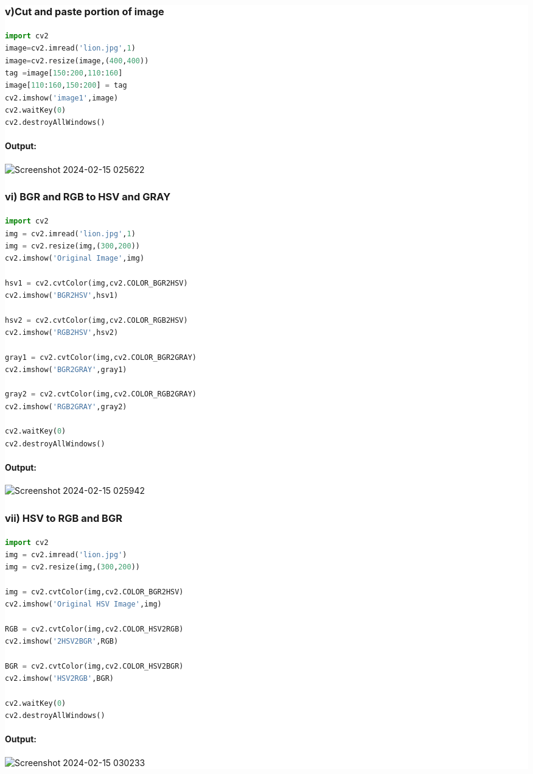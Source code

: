 
### v)Cut and paste portion of image
```python
import cv2
image=cv2.imread('lion.jpg',1)
image=cv2.resize(image,(400,400))
tag =image[150:200,110:160]
image[110:160,150:200] = tag
cv2.imshow('image1',image)
cv2.waitKey(0)
cv2.destroyAllWindows()
```
#### Output:
![Screenshot 2024-02-15 025622](https://github.com/r-sathish-02/COLOR_CONVERSIONS_OF-IMAGE/assets/118787261/f04b7a92-192f-4795-aa3a-d6110fb9fa1a)


### vi) BGR and RGB to HSV and GRAY
```python
import cv2
img = cv2.imread('lion.jpg',1)
img = cv2.resize(img,(300,200))
cv2.imshow('Original Image',img)

hsv1 = cv2.cvtColor(img,cv2.COLOR_BGR2HSV)
cv2.imshow('BGR2HSV',hsv1)

hsv2 = cv2.cvtColor(img,cv2.COLOR_RGB2HSV)
cv2.imshow('RGB2HSV',hsv2)

gray1 = cv2.cvtColor(img,cv2.COLOR_BGR2GRAY)
cv2.imshow('BGR2GRAY',gray1)

gray2 = cv2.cvtColor(img,cv2.COLOR_RGB2GRAY)
cv2.imshow('RGB2GRAY',gray2)

cv2.waitKey(0)
cv2.destroyAllWindows()
```
#### Output:
![Screenshot 2024-02-15 025942](https://github.com/r-sathish-02/COLOR_CONVERSIONS_OF-IMAGE/assets/118787261/4380aa71-17e6-4940-8dc1-c669745f867a)


### vii) HSV to RGB and BGR
```python
import cv2
img = cv2.imread('lion.jpg')
img = cv2.resize(img,(300,200))

img = cv2.cvtColor(img,cv2.COLOR_BGR2HSV)
cv2.imshow('Original HSV Image',img)

RGB = cv2.cvtColor(img,cv2.COLOR_HSV2RGB)
cv2.imshow('2HSV2BGR',RGB)

BGR = cv2.cvtColor(img,cv2.COLOR_HSV2BGR)
cv2.imshow('HSV2RGB',BGR)

cv2.waitKey(0)
cv2.destroyAllWindows()
```
#### Output:
![Screenshot 2024-02-15 030233](https://github.com/r-sathish-02/COLOR_CONVERSIONS_OF-IMAGE/assets/118787261/3b8c7987-5971-40b8-9a97-957b186acdf1)